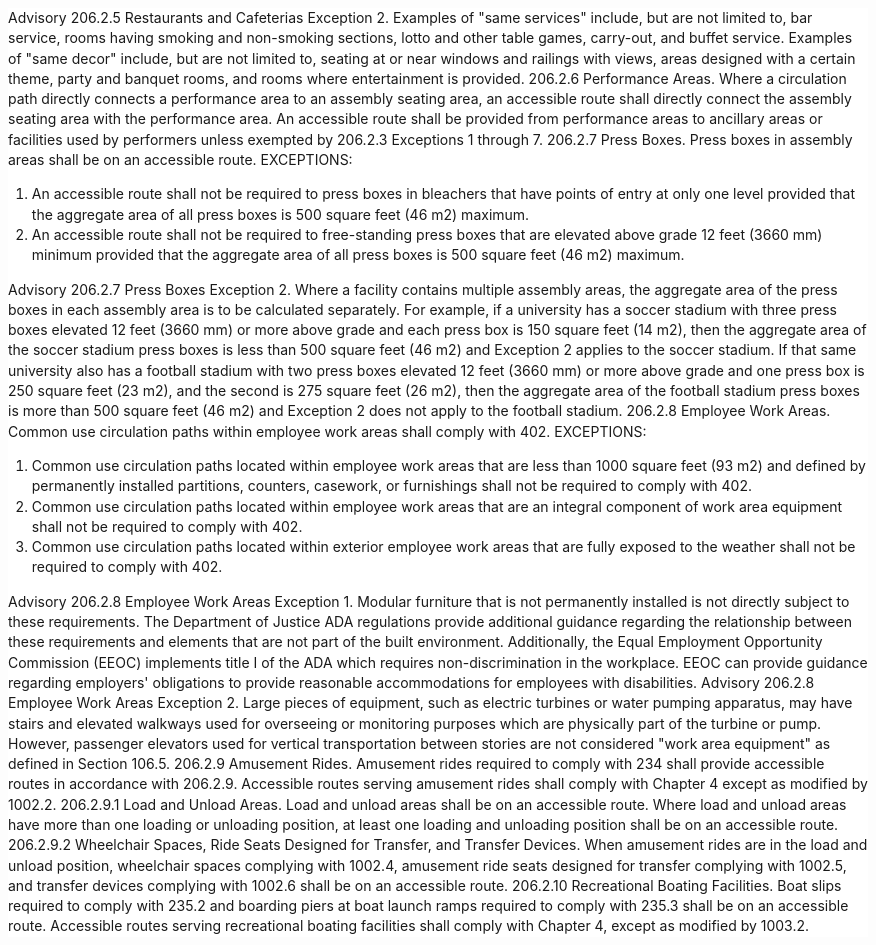 Advisory 206.2.5 Restaurants and Cafeterias Exception 2. Examples of "same services" include, but are not limited to, bar service, rooms having smoking and non-smoking sections, lotto and other table games, carry-out, and buffet service. Examples of "same decor" include, but are not limited to, seating at or near windows and railings with views, areas designed with a certain theme, party and banquet rooms, and rooms where entertainment is provided.
206.2.6 Performance Areas. Where a circulation path directly connects a performance area to an assembly seating area, an accessible route shall directly connect the assembly seating area with the performance area. An accessible route shall be provided from performance areas to ancillary areas or facilities used by performers unless exempted by 206.2.3 Exceptions 1 through 7.
206.2.7 Press Boxes. Press boxes in assembly areas shall be on an accessible route.
EXCEPTIONS:
1. An accessible route shall not be required to press boxes in bleachers that have points of entry at only one level provided that the aggregate area of all press boxes is 500 square feet (46 m2) maximum.
2. An accessible route shall not be required to free-standing press boxes that are elevated above grade 12 feet (3660 mm) minimum provided that the aggregate area of all press boxes is 500 square feet (46 m2) maximum.

Advisory 206.2.7 Press Boxes Exception 2. Where a facility contains multiple assembly areas, the aggregate area of the press boxes in each assembly area is to be calculated separately. For example, if a university has a soccer stadium with three press boxes elevated 12 feet (3660 mm) or more above grade and each press box is 150 square feet (14 m2), then the aggregate area of the soccer stadium press boxes is less than 500 square feet (46 m2) and Exception 2 applies to the soccer stadium. If that same university also has a football stadium with two press boxes elevated 12 feet (3660 mm) or more above grade and one press box is 250 square feet (23 m2), and the second is 275 square feet (26 m2), then the aggregate area of the football stadium press boxes is more than 500 square feet (46 m2) and Exception 2 does not apply to the football stadium.
206.2.8 Employee Work Areas. Common use circulation paths within employee work areas shall comply with 402.
EXCEPTIONS:
1. Common use circulation paths located within employee work areas that are less than 1000 square feet (93 m2) and defined by permanently installed partitions, counters, casework, or furnishings shall not be required to comply with 402.
2. Common use circulation paths located within employee work areas that are an integral component of work area equipment shall not be required to comply with 402.
3. Common use circulation paths located within exterior employee work areas that are fully exposed to the weather shall not be required to comply with 402.

Advisory 206.2.8 Employee Work Areas Exception 1. Modular furniture that is not permanently installed is not directly subject to these requirements. The Department of Justice ADA regulations provide additional guidance regarding the relationship between these requirements and elements that are not part of the built environment. Additionally, the Equal Employment Opportunity Commission (EEOC) implements title I of the ADA which requires non-discrimination in the workplace. EEOC can provide guidance regarding employers' obligations to provide reasonable accommodations for employees with disabilities.
Advisory 206.2.8 Employee Work Areas Exception 2. Large pieces of equipment, such as electric turbines or water pumping apparatus, may have stairs and elevated walkways used for overseeing or monitoring purposes which are physically part of the turbine or pump. However, passenger elevators used for vertical transportation between stories are not considered "work area equipment" as defined in Section 106.5.
206.2.9 Amusement Rides. Amusement rides required to comply with 234 shall provide accessible routes in accordance with 206.2.9. Accessible routes serving amusement rides shall comply with Chapter 4 except as modified by 1002.2.
206.2.9.1 Load and Unload Areas. Load and unload areas shall be on an accessible route. Where load and unload areas have more than one loading or unloading position, at least one loading and unloading position shall be on an accessible route.
206.2.9.2 Wheelchair Spaces, Ride Seats Designed for Transfer, and Transfer Devices. When amusement rides are in the load and unload position, wheelchair spaces complying with 1002.4, amusement ride seats designed for transfer complying with 1002.5, and transfer devices complying with 1002.6 shall be on an accessible route.
206.2.10 Recreational Boating Facilities. Boat slips required to comply with 235.2 and boarding piers at boat launch ramps required to comply with 235.3 shall be on an accessible route. Accessible routes serving recreational boating facilities shall comply with Chapter 4, except as modified by 1003.2.